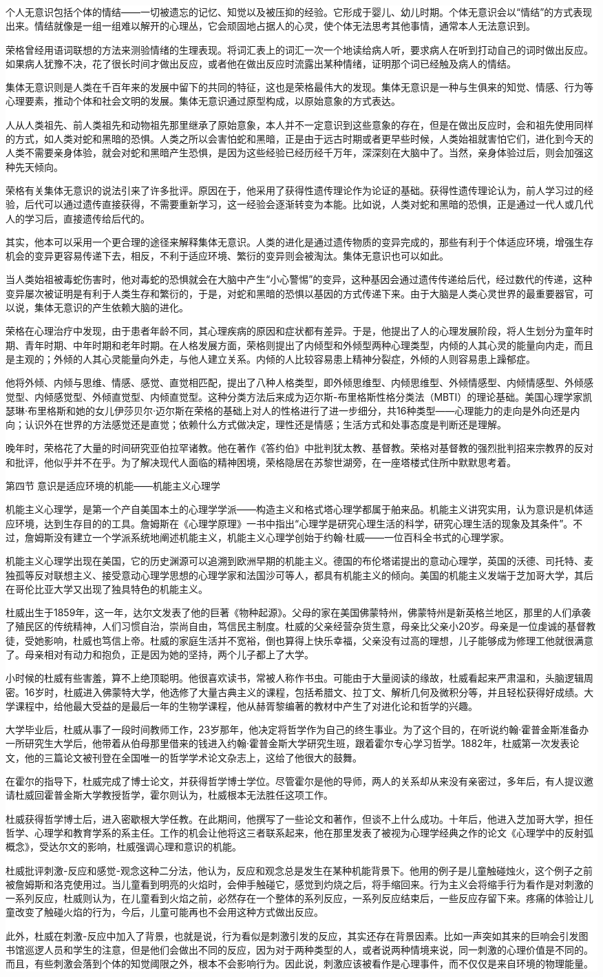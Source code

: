 个人无意识包括个体的情结——一切被遗忘的记忆、知觉以及被压抑的经验。它形成于婴儿、幼儿时期。个体无意识会以“情结”的方式表现出来。情结就像是一组一组难以解开的心理丛，它会顽固地占据人的心灵，使个体无法思考其他事情，通常本人无法意识到。

荣格曾经用语词联想的方法来测验情绪的生理表现。将词汇表上的词汇一次一个地读给病人听，要求病人在听到打动自己的词时做出反应。如果病人犹豫不决，花了很长时间才做出反应，或者他在做出反应时流露出某种情绪，证明那个词已经触及病人的情结。

集体无意识则是人类在千百年来的发展中留下的共同的特征，这也是荣格最伟大的发现。集体无意识是一种与生俱来的知觉、情感、行为等心理要素，推动个体和社会文明的发展。集体无意识通过原型构成，以原始意象的方式表达。

人从人类祖先、前人类祖先和动物祖先那里继承了原始意象，本人并不一定意识到这些意象的存在，但是在做出反应时，会和祖先使用同样的方式，如人类对蛇和黑暗的恐惧。人类之所以会害怕蛇和黑暗，正是由于远古时期或者更早些时候，人类始祖就害怕它们，进化到今天的人类不需要亲身体验，就会对蛇和黑暗产生恐惧，是因为这些经验已经历经千万年，深深刻在大脑中了。当然，亲身体验过后，则会加强这种先天倾向。

荣格有关集体无意识的说法引来了许多批评。原因在于，他采用了获得性遗传理论作为论证的基础。获得性遗传理论认为，前人学习过的经验，后代可以通过遗传直接获得，不需要重新学习，这一经验会逐渐转变为本能。比如说，人类对蛇和黑暗的恐惧，正是通过一代人或几代人的学习后，直接遗传给后代的。

其实，他本可以采用一个更合理的途径来解释集体无意识。人类的进化是通过遗传物质的变异完成的，那些有利于个体适应环境，增强生存机会的变异更容易传递下去，相反，不利于适应环境、繁衍的变异则会被淘汰。集体无意识也可以如此。

当人类始祖被毒蛇伤害时，他对毒蛇的恐惧就会在大脑中产生“小心警惕”的变异，这种基因会通过遗传传递给后代，经过数代的传递，这种变异屡次被证明是有利于人类生存和繁衍的，于是，对蛇和黑暗的恐惧以基因的方式传递下来。由于大脑是人类心灵世界的最重要器官，可以说，集体无意识的产生依赖大脑的进化。

荣格在心理治疗中发现，由于患者年龄不同，其心理疾病的原因和症状都有差异。于是，他提出了人的心理发展阶段，将人生划分为童年时期、青年时期、中年时期和老年时期。在人格发展方面，荣格则提出了内倾型和外倾型两种心理类型，内倾的人其心灵的能量向内走，而且是主观的；外倾的人其心灵能量向外走，与他人建立关系。内倾的人比较容易患上精神分裂症，外倾的人则容易患上躁郁症。

他将外倾、内倾与思维、情感、感觉、直觉相匹配，提出了八种人格类型，即外倾思维型、内倾思维型、外倾情感型、内倾情感型、外倾感觉型、内倾感觉型、外倾直觉型、内倾直觉型。这种分类方法后来成为迈尔斯-布里格斯性格分类法（MBTI）的理论基础。美国心理学家凯瑟琳·布里格斯和她的女儿伊莎贝尔·迈尔斯在荣格的基础上对人的性格进行了进一步细分，共16种类型——心理能力的走向是外向还是内向；认识外在世界的方法感觉还是直觉；依赖什么方式做决定，理性还是情感；生活方式和处事态度是判断还是理解。

晚年时，荣格花了大量的时间研究亚伯拉罕诸教。他在著作《答约伯》中批判犹太教、基督教。荣格对基督教的强烈批判招来宗教界的反对和批评，他似乎并不在乎。为了解决现代人面临的精神困境，荣格隐居在苏黎世湖旁，在一座塔楼式住所中默默思考着。

第四节 意识是适应环境的机能——机能主义心理学

机能主义心理学，是第一个产自美国本土的心理学学派——构造主义和格式塔心理学都属于舶来品。机能主义讲究实用，认为意识是机体适应环境，达到生存目的的工具。詹姆斯在《心理学原理》一书中指出“心理学是研究心理生活的科学，研究心理生活的现象及其条件”。不过，詹姆斯没有建立一个学派系统地阐述机能主义，机能主义心理学创始于约翰·杜威——一位百科全书式的心理学家。

机能主义心理学出现在美国，它的历史渊源可以追溯到欧洲早期的机能主义。德国的布伦塔诺提出的意动心理学，英国的沃德、司托特、麦独孤等反对联想主义、接受意动心理学思想的心理学家和法国沙可等人，都具有机能主义的倾向。美国的机能主义发端于芝加哥大学，其后在哥伦比亚大学又出现了独具特色的机能主义。

杜威出生于1859年，这一年，达尔文发表了他的巨著《物种起源》。父母的家在美国佛蒙特州，佛蒙特州是新英格兰地区，那里的人们承袭了殖民区的传统精神，人们习惯自治，崇尚自由，笃信民主制度。杜威的父亲经营杂货生意，母亲比父亲小20岁。母亲是一位虔诚的基督教徒，受她影响，杜威也笃信上帝。杜威的家庭生活并不宽裕，倒也算得上快乐幸福，父亲没有过高的理想，儿子能够成为修理工他就很满意了。母亲相对有动力和抱负，正是因为她的坚持，两个儿子都上了大学。

小时候的杜威有些害羞，算不上绝顶聪明。他很喜欢读书，常被人称作书虫。可能由于大量阅读的缘故，杜威看起来严肃温和，头脑逻辑周密。16岁时，杜威进入佛蒙特大学，他选修了大量古典主义的课程，包括希腊文、拉丁文、解析几何及微积分等，并且轻松获得好成绩。大学课程中，给他最大受益的是最后一年的生物学课程，他从赫胥黎编著的教材中产生了对进化论和哲学的兴趣。

大学毕业后，杜威从事了一段时间教师工作，23岁那年，他决定将哲学作为自己的终生事业。为了这个目的，在听说约翰·霍普金斯准备办一所研究生大学后，他带着从伯母那里借来的钱进入约翰·霍普金斯大学研究生班，跟着霍尔专心学习哲学。1882年，杜威第一次发表论文，他的三篇论文被刊登在全国唯一的哲学学术论文杂志上，这给了他很大的鼓舞。

在霍尔的指导下，杜威完成了博士论文，并获得哲学博士学位。尽管霍尔是他的导师，两人的关系却从来没有亲密过，多年后，有人提议邀请杜威回霍普金斯大学教授哲学，霍尔则认为，杜威根本无法胜任这项工作。

杜威获得哲学博士后，进入密歇根大学任教。在此期间，他撰写了一些论文和著作，但谈不上什么成功。十年后，他进入芝加哥大学，担任哲学、心理学和教育学系的系主任。工作的机会让他将这三者联系起来，他在那里发表了被视为心理学经典之作的论文《心理学中的反射弧概念》，受达尔文的影响，杜威强调心理和意识的机能。

杜威批评刺激-反应和感觉-观念这种二分法，他认为，反应和观念总是发生在某种机能背景下。他用的例子是儿童触碰烛火，这个例子之前被詹姆斯和洛克使用过。当儿童看到明亮的火焰时，会伸手触碰它，感觉到灼烧之后，将手缩回来。行为主义会将缩手行为看作是对刺激的一系列反应，杜威则认为，在儿童看到火焰之前，必然存在一个整体的系列反应，一系列反应结束后，一些反应存留下来。疼痛的体验让儿童改变了触碰火焰的行为，今后，儿童可能再也不会用这种方式做出反应。

此外，杜威在刺激-反应中加入了背景，也就是说，行为看似是刺激引发的反应，其实还存在背景因素。比如一声突如其来的巨响会引发图书馆巡逻人员和学生的注意，但是他们会做出不同的反应，因为对于两种类型的人，或者说两种情境来说，同一刺激的心理价值是不同的。而且，有些刺激会落到个体的知觉阈限之外，根本不会影响行为。因此说，刺激应该被看作是心理事件，而不仅仅是来自环境的物理能量。
